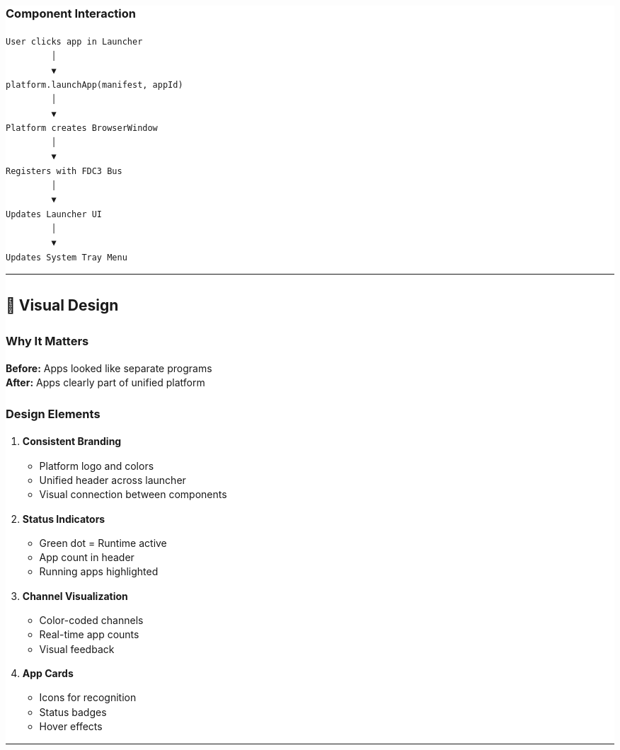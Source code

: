 ### Component Interaction

```
User clicks app in Launcher
         │
         ▼
platform.launchApp(manifest, appId)
         │
         ▼
Platform creates BrowserWindow
         │
         ▼
Registers with FDC3 Bus
         │
         ▼
Updates Launcher UI
         │
         ▼
Updates System Tray Menu
```

---

## 🎨 Visual Design

### Why It Matters

**Before:** Apps looked like separate programs  
**After:** Apps clearly part of unified platform

### Design Elements

1. **Consistent Branding**
   - Platform logo and colors
   - Unified header across launcher
   - Visual connection between components

2. **Status Indicators**
   - Green dot = Runtime active
   - App count in header
   - Running apps highlighted

3. **Channel Visualization**
   - Color-coded channels
   - Real-time app counts
   - Visual feedback

4. **App Cards**
   - Icons for recognition
   - Status badges
   - Hover effects

---
